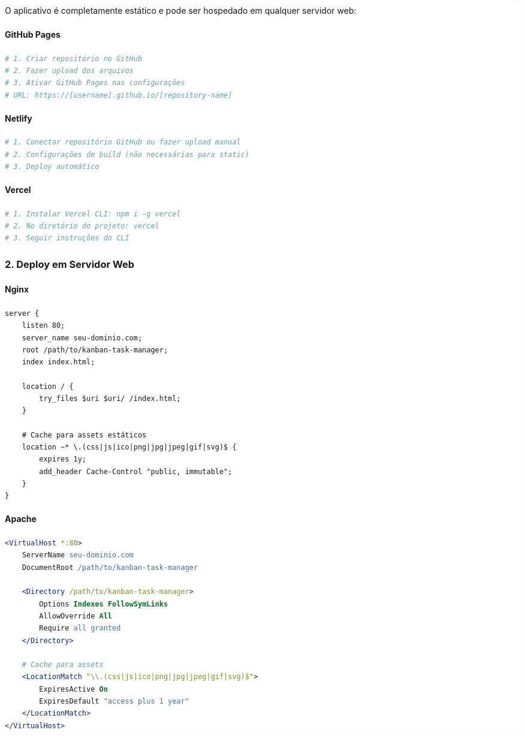 O aplicativo é completamente estático e pode ser hospedado em qualquer servidor web:

#### GitHub Pages
```bash
# 1. Criar repositório no GitHub
# 2. Fazer upload dos arquivos
# 3. Ativar GitHub Pages nas configurações
# URL: https://[username].github.io/[repository-name]
```

#### Netlify
```bash
# 1. Conectar repositório GitHub ou fazer upload manual
# 2. Configurações de build (não necessárias para static)
# 3. Deploy automático
```

#### Vercel
```bash
# 1. Instalar Vercel CLI: npm i -g vercel
# 2. No diretório do projeto: vercel
# 3. Seguir instruções do CLI
```

### 2. Deploy em Servidor Web

#### Nginx
```nginx
server {
    listen 80;
    server_name seu-dominio.com;
    root /path/to/kanban-task-manager;
    index index.html;
    
    location / {
        try_files $uri $uri/ /index.html;
    }
    
    # Cache para assets estáticos
    location ~* \.(css|js|ico|png|jpg|jpeg|gif|svg)$ {
        expires 1y;
        add_header Cache-Control "public, immutable";
    }
}
```

#### Apache
```apache
<VirtualHost *:80>
    ServerName seu-dominio.com
    DocumentRoot /path/to/kanban-task-manager
    
    <Directory /path/to/kanban-task-manager>
        Options Indexes FollowSymLinks
        AllowOverride All
        Require all granted
    </Directory>
    
    # Cache para assets
    <LocationMatch "\\.(css|js|ico|png|jpg|jpeg|gif|svg)$">
        ExpiresActive On
        ExpiresDefault "access plus 1 year"
    </LocationMatch>
</VirtualHost>
```
